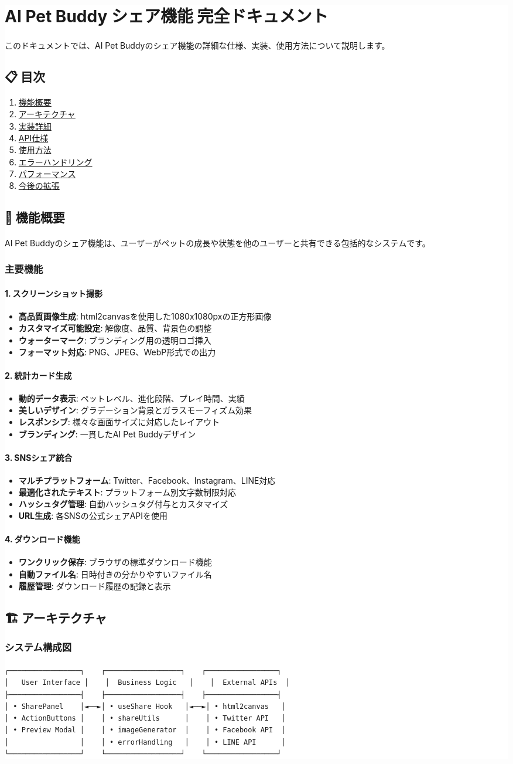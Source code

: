# AI Pet Buddy シェア機能 完全ドキュメント

このドキュメントでは、AI Pet Buddyのシェア機能の詳細な仕様、実装、使用方法について説明します。

## 📋 目次

1. [機能概要](#機能概要)
2. [アーキテクチャ](#アーキテクチャ)
3. [実装詳細](#実装詳細)
4. [API仕様](#api仕様)
5. [使用方法](#使用方法)
6. [エラーハンドリング](#エラーハンドリング)
7. [パフォーマンス](#パフォーマンス)
8. [今後の拡張](#今後の拡張)

## 🎯 機能概要

AI Pet Buddyのシェア機能は、ユーザーがペットの成長や状態を他のユーザーと共有できる包括的なシステムです。

### 主要機能

#### 1. スクリーンショット撮影
- **高品質画像生成**: html2canvasを使用した1080x1080pxの正方形画像
- **カスタマイズ可能設定**: 解像度、品質、背景色の調整
- **ウォーターマーク**: ブランディング用の透明ロゴ挿入
- **フォーマット対応**: PNG、JPEG、WebP形式での出力

#### 2. 統計カード生成
- **動的データ表示**: ペットレベル、進化段階、プレイ時間、実績
- **美しいデザイン**: グラデーション背景とガラスモーフィズム効果
- **レスポンシブ**: 様々な画面サイズに対応したレイアウト
- **ブランディング**: 一貫したAI Pet Buddyデザイン

#### 3. SNSシェア統合
- **マルチプラットフォーム**: Twitter、Facebook、Instagram、LINE対応
- **最適化されたテキスト**: プラットフォーム別文字数制限対応
- **ハッシュタグ管理**: 自動ハッシュタグ付与とカスタマイズ
- **URL生成**: 各SNSの公式シェアAPIを使用

#### 4. ダウンロード機能
- **ワンクリック保存**: ブラウザの標準ダウンロード機能
- **自動ファイル名**: 日時付きの分かりやすいファイル名
- **履歴管理**: ダウンロード履歴の記録と表示

## 🏗️ アーキテクチャ

### システム構成図

```
┌─────────────────┐    ┌──────────────────┐    ┌─────────────────┐
│   User Interface │    │  Business Logic   │    │  External APIs  │
├─────────────────┤    ├──────────────────┤    ├─────────────────┤
│ • SharePanel    │◄──►│ • useShare Hook   │◄──►│ • html2canvas   │
│ • ActionButtons │    │ • shareUtils      │    │ • Twitter API   │
│ • Preview Modal │    │ • imageGenerator  │    │ • Facebook API  │
│                 │    │ • errorHandling   │    │ • LINE API      │
└─────────────────┘    └──────────────────┘    └─────────────────┘
```
